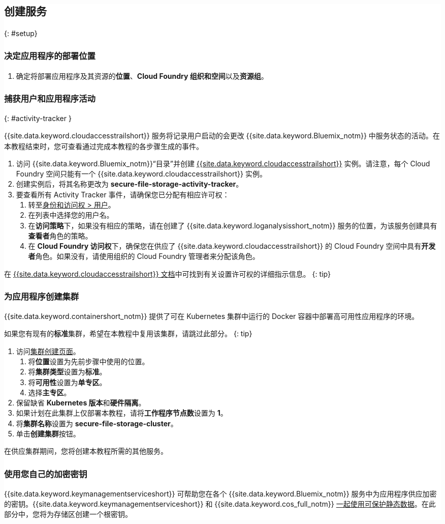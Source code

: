 ## 创建服务
{: #setup}

### 决定应用程序的部署位置

1. 确定将部署应用程序及其资源的**位置**、**Cloud Foundry 组织和空间**以及**资源组**。

### 捕获用户和应用程序活动 
{: #activity-tracker }

{{site.data.keyword.cloudaccesstrailshort}} 服务将记录用户启动的会更改 {{site.data.keyword.Bluemix_notm}} 中服务状态的活动。在本教程结束时，您可查看通过完成本教程的各步骤生成的事件。

1. 访问 {{site.data.keyword.Bluemix_notm}}“目录”并创建 [{{site.data.keyword.cloudaccesstrailshort}}](https://{DomainName}/catalog/services/activity-tracker) 实例。请注意，每个 Cloud Foundry 空间只能有一个 {{site.data.keyword.cloudaccesstrailshort}} 实例。
2. 创建实例后，将其名称更改为 **secure-file-storage-activity-tracker**。
3. 要查看所有 Activity Tracker 事件，请确保您已分配有相应许可权：
   1. 转至[身份和访问权 > 用户](https://{DomainName}/iam/#/users)。
   2. 在列表中选择您的用户名。
   3. 在**访问策略**下，如果没有相应的策略，请在创建了 {{site.data.keyword.loganalysisshort_notm}} 服务的位置，为该服务创建具有**查看者**角色的策略。
   4. 在 **Cloud Foundry 访问权**下，确保您在供应了 {{site.data.keyword.cloudaccesstrailshort}} 的 Cloud Foundry 空间中具有**开发者**角色。如果没有，请使用组织的 Cloud Foundry 管理者来分配该角色。

在 [{{site.data.keyword.cloudaccesstrailshort}} 文档](https://{DomainName}/docs/services/cloud-activity-tracker/how-to?topic=cloud-activity-tracker-grant_permissions#grant_iam_policy)中可找到有关设置许可权的详细指示信息。
{: tip}

### 为应用程序创建集群

{{site.data.keyword.containershort_notm}} 提供了可在 Kubernetes 集群中运行的 Docker 容器中部署高可用性应用程序的环境。

如果您有现有的**标准**集群，希望在本教程中复用该集群，请跳过此部分。
{: tip}

1. 访问[集群创建页面](https://{DomainName}/containers-kubernetes/catalog/cluster/create)。
   1. 将**位置**设置为先前步骤中使用的位置。
   2. 将**集群类型**设置为**标准**。
   3. 将**可用性**设置为**单专区**。
   4. 选择**主专区**。
2. 保留缺省 **Kubernetes 版本**和**硬件隔离**。
3. 如果计划在此集群上仅部署本教程，请将**工作程序节点数**设置为 **1**。
4. 将**集群名称**设置为 **secure-file-storage-cluster**。
5. 单击**创建集群**按钮。

在供应集群期间，您将创建本教程所需的其他服务。

### 使用您自己的加密密钥

{{site.data.keyword.keymanagementserviceshort}} 可帮助您在各个 {{site.data.keyword.Bluemix_notm}} 服务中为应用程序供应加密的密钥。{{site.data.keyword.keymanagementserviceshort}} 和 {{site.data.keyword.cos_full_notm}} [一起使用可保护静态数据](https://{DomainName}/docs/services/key-protect/integrations?topic=key-protect-integrate-cos#integrate-cos)。在此部分中，您将为存储区创建一个根密钥。
